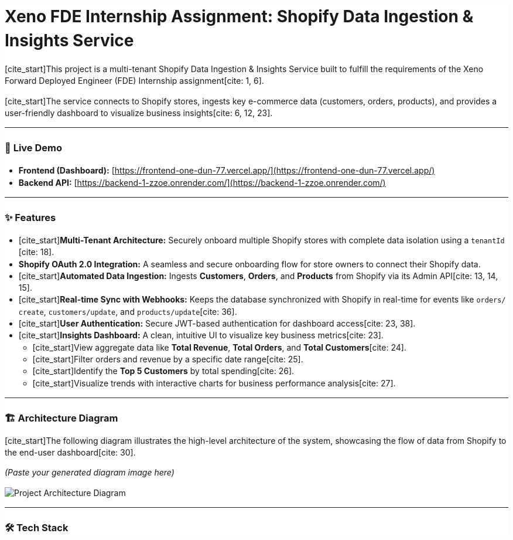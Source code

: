 # Xeno FDE Internship Assignment: Shopify Data Ingestion & Insights Service

[cite_start]This project is a multi-tenant Shopify Data Ingestion & Insights Service built to fulfill the requirements of the Xeno Forward Deployed Engineer (FDE) Internship assignment[cite: 1, 6].

[cite_start]The service connects to Shopify stores, ingests key e-commerce data (customers, orders, products), and provides a user-friendly dashboard to visualize business insights[cite: 6, 12, 23].

---

### 🚀 **Live Demo**

* **Frontend (Dashboard):** [https://frontend-one-dun-77.vercel.app/](https://frontend-one-dun-77.vercel.app/)
* **Backend API:** [https://backend-1-zzoe.onrender.com/](https://backend-1-zzoe.onrender.com/)

---

### ✨ **Features**

* [cite_start]**Multi-Tenant Architecture:** Securely onboard multiple Shopify stores with complete data isolation using a `tenantId`[cite: 18].
* **Shopify OAuth 2.0 Integration:** A seamless and secure onboarding flow for store owners to connect their Shopify data.
* [cite_start]**Automated Data Ingestion:** Ingests **Customers**, **Orders**, and **Products** from Shopify via its Admin API[cite: 13, 14, 15].
* [cite_start]**Real-time Sync with Webhooks:** Keeps the database synchronized with Shopify in real-time for events like `orders/create`, `customers/update`, and `products/update`[cite: 36].
* [cite_start]**User Authentication:** Secure JWT-based authentication for dashboard access[cite: 23, 38].
* [cite_start]**Insights Dashboard:** A clean, intuitive UI to visualize key business metrics[cite: 23].
    * [cite_start]View aggregate data like **Total Revenue**, **Total Orders**, and **Total Customers**[cite: 24].
    * [cite_start]Filter orders and revenue by a specific date range[cite: 25].
    * [cite_start]Identify the **Top 5 Customers** by total spending[cite: 26].
    * [cite_start]Visualize trends with interactive charts for business performance analysis[cite: 27].

---

### 🏗️ **Architecture Diagram**

[cite_start]The following diagram illustrates the high-level architecture of the system, showcasing the flow of data from Shopify to the end-user dashboard[cite: 30].

*(Paste your generated diagram image here)*

![Project Architecture Diagram](placeholder.png)

---

### 🛠️ **Tech Stack**
